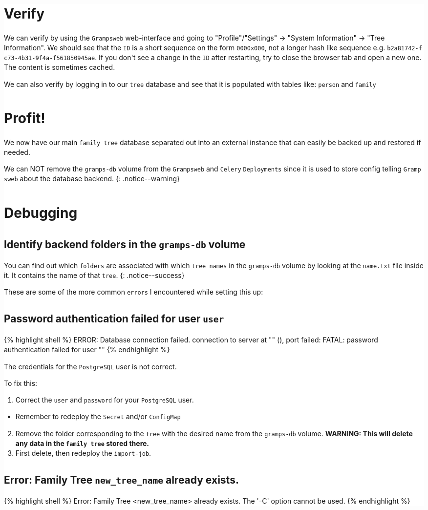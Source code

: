 # Verify
We can verify by using the `Grampsweb` web-interface and going to "Profile"/"Settings" -> "System Information" -> "Tree Information". We should see that the `ID` is a short sequence on the form `0000x000`, not a longer hash like sequence e.g. `b2a81742-fc73-4b31-9f4a-f561850945ae`. If you don't see a change in the `ID` after restarting, try to close the browser tab and open a new one. The content is sometimes cached.

We can also verify by logging in to our `tree` database and see that it is populated with tables like: `person` and `family`

# Profit!
We now have our main `family tree` database separated out into an external instance that can easily be backed up and restored if needed.

We can NOT remove the `gramps-db` volume from the `Grampsweb` and `Celery` `Deployments` since it is used to store config telling `Grampsweb` about the database backend.
{: .notice--warning}

# Debugging

## Identify backend folders in the `gramps-db` volume
You can find out which `folders` are associated with which `tree names` in the `gramps-db` volume by looking at the `name.txt` file inside it. It contains the name of that `tree`.
{: .notice--success}

These are some of the more common `errors` I encountered while setting this up:

## Password authentication failed for user `user`
{% highlight shell %}
ERROR: Database connection failed.
connection to server at "<host>" (<IP>), port <port> failed: FATAL:  password authentication failed for user "<user>"
{% endhighlight %}

The credentials for the `PostgreSQL` user is not correct.

To fix this:
1. Correct the `user` and `password` for your `PostgreSQL` user.
  - Remember to redeploy the `Secret` and/or `ConfigMap`
2. Remove the folder <A href="#identify-backend-folders-in-the-gramps-db-volume">corresponding</A> to the `tree` with the desired name from the `gramps-db` volume. **WARNING: This will delete any data in the `family tree` stored there.**
3. First delete, then redeploy the `import-job`.

## Error: Family Tree `new_tree_name` already exists.
{% highlight shell %}
Error: Family Tree <new_tree_name> already exists.
The '-C' option cannot be used.
{% endhighlight %}

